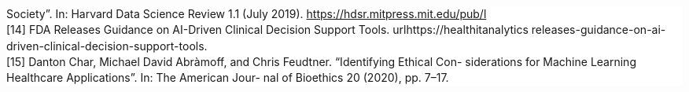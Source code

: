 Society”. In: Harvard Data Science Review 1.1 (July 2019). https://hdsr.mitpress.mit.edu/pub/l  
[14] FDA Releases Guidance on AI-Driven Clinical Decision Support Tools. urlhttps://healthitanalytics releases-guidance-on-ai-driven-clinical-decision-support-tools.  
[15] Danton Char, Michael David Abràmoff, and Chris Feudtner. “Identifying Ethical Con- siderations for Machine Learning Healthcare Applications”. In: The American Jour- nal of Bioethics 20 (2020), pp. 7–17.  